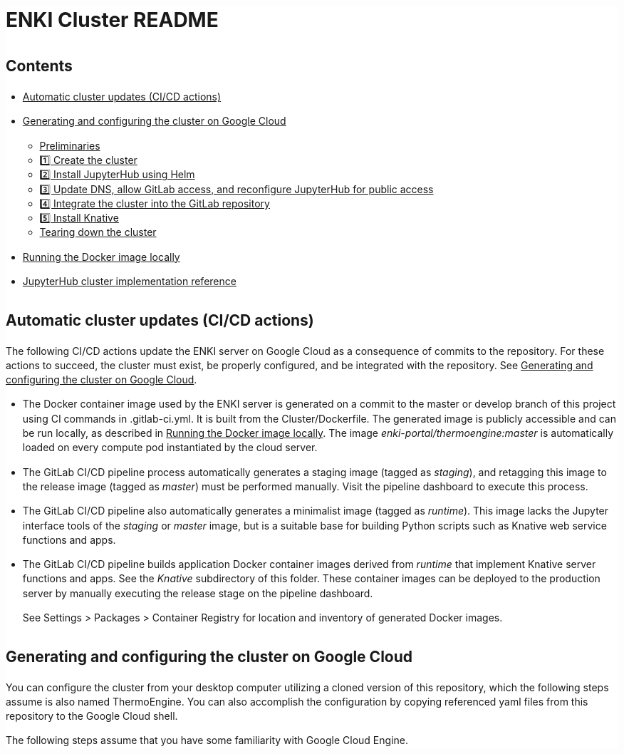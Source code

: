 # ENKI Cluster README

## Contents
- [Automatic cluster updates (CI/CD actions)](#automatic-cluster-updates-(ci/cd-actions))  
- [Generating and configuring the cluster on Google Cloud](#generating-and-configuring-the-cluster-on-google-cloud)  

  * [Preliminaries](#preliminaries)   
  * [1️⃣ Create the cluster](#1️⃣-create-the-cluster)  
  * [2️⃣ Install JupyterHub using Helm](#2️⃣-install-jupyterhub-using-helm)  
  * [3️⃣ Update DNS, allow GitLab access, and reconfigure JupyterHub for public access](#3️⃣-update-dns-allow-gitlab-access-and-reconfigure-jupyterhub-for-public-access)  
  * [4️⃣ Integrate the cluster into the GitLab repository](#4️⃣-integrate-the-cluster-into-the-gitlab-repository)  
  * [5️⃣ Install Knative](#5️⃣-install-knative)  
  * [Tearing down the cluster](#tearing-down-the-cluster)

- [Running the Docker image locally](#running-the-docker-image-locally)  
- [JupyterHub cluster implementation reference](#jupyterhub-cluster-implementation-reference)

## Automatic cluster updates (CI/CD actions)
The following CI/CD actions update the ENKI server on Google Cloud as a consequence of commits to the repository. For these actions to succeed, the cluster must exist, be properly configured, and be integrated with the repository. See [Generating and configuring the cluster on Google Cloud](#generating-and-configuring-the-cluster-on-google-cloud).

- The Docker container image used by the ENKI server is generated on a commit to the master or develop branch of this project using CI commands in .gitlab-ci.yml. It is built from the Cluster/Dockerfile.  The generated  image is publicly accessible and can be run locally, as described in [Running the Docker image locally](#running-the-docker-image-locally). The image *enki-portal/thermoengine:master* is automatically loaded on every compute pod instantiated by the cloud server.
- The GitLab CI/CD pipeline process automatically generates a staging image (tagged as *staging*), and retagging this image to the release image (tagged as *master*) must be performed manually. Visit the pipeline dashboard to execute this process.
- The GitLab CI/CD pipeline also automatically generates a minimalist image (tagged as *runtime*). This image lacks the Jupyter interface tools of the *staging* or *master* image, but is a suitable base for building Python scripts such as Knative web service functions and apps.
- The GitLab CI/CD pipeline builds application Docker container images derived from *runtime* that implement Knative server functions and apps. See the *Knative* subdirectory of this folder. These container images can be deployed to the production server by manually executing the release stage on the pipeline dashboard.

  See Settings > Packages > Container Registry for location and inventory of generated Docker images. 

## Generating and configuring the cluster on Google Cloud
You can configure the cluster from your desktop computer utilizing a cloned version of this repository, which the following steps assume is also named ThermoEngine. You can also accomplish the configuration by copying referenced yaml files from this repository to the Google Cloud shell.

The following steps assume that you have some familiarity with Google Cloud Engine.  
